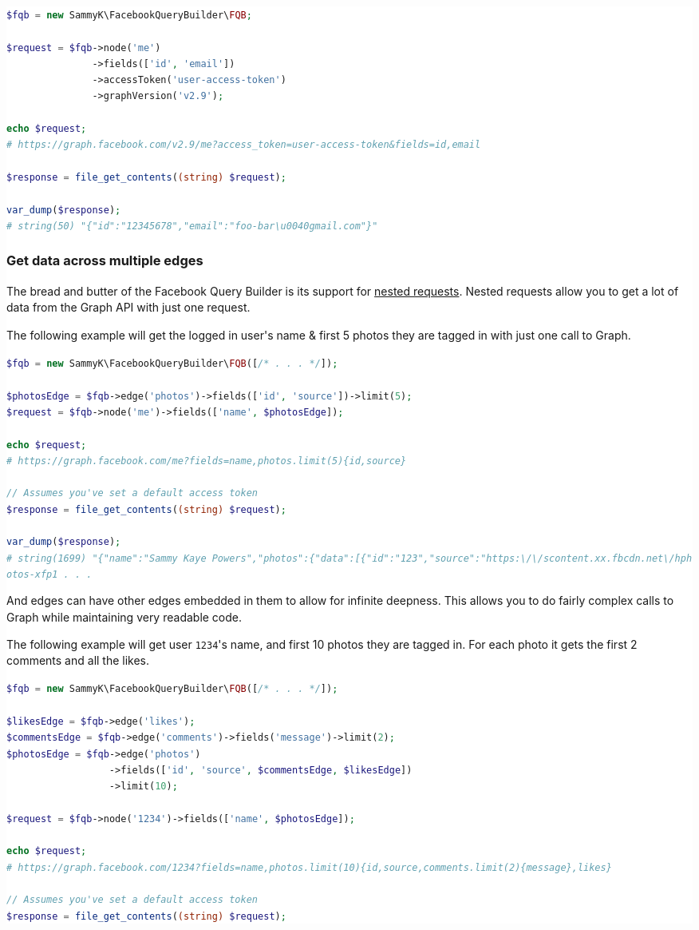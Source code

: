 ```php
$fqb = new SammyK\FacebookQueryBuilder\FQB;

$request = $fqb->node('me')
               ->fields(['id', 'email'])
               ->accessToken('user-access-token')
               ->graphVersion('v2.9');

echo $request;
# https://graph.facebook.com/v2.9/me?access_token=user-access-token&fields=id,email

$response = file_get_contents((string) $request);

var_dump($response);
# string(50) "{"id":"12345678","email":"foo-bar\u0040gmail.com"}"
```


### Get data across multiple edges

The bread and butter of the Facebook Query Builder is its support for [nested requests](https://developers.facebook.com/docs/graph-api/using-graph-api/v2.0#fieldexpansion). Nested requests allow you to get a lot of data from the Graph API with just one request.

The following example will get the logged in user's name & first 5 photos they are tagged in with just one call to Graph.

```php
$fqb = new SammyK\FacebookQueryBuilder\FQB([/* . . . */]);

$photosEdge = $fqb->edge('photos')->fields(['id', 'source'])->limit(5);
$request = $fqb->node('me')->fields(['name', $photosEdge]);

echo $request;
# https://graph.facebook.com/me?fields=name,photos.limit(5){id,source}

// Assumes you've set a default access token
$response = file_get_contents((string) $request);

var_dump($response);
# string(1699) "{"name":"Sammy Kaye Powers","photos":{"data":[{"id":"123","source":"https:\/\/scontent.xx.fbcdn.net\/hphotos-xfp1 . . .
```

And edges can have other edges embedded in them to allow for infinite deepness. This allows you to do fairly complex calls to Graph while maintaining very readable code.

The following example will get user `1234`'s name, and first 10 photos they are tagged in. For each photo it gets the first 2 comments and all the likes.

```php
$fqb = new SammyK\FacebookQueryBuilder\FQB([/* . . . */]);

$likesEdge = $fqb->edge('likes');
$commentsEdge = $fqb->edge('comments')->fields('message')->limit(2);
$photosEdge = $fqb->edge('photos')
                  ->fields(['id', 'source', $commentsEdge, $likesEdge])
                  ->limit(10);

$request = $fqb->node('1234')->fields(['name', $photosEdge]);

echo $request;
# https://graph.facebook.com/1234?fields=name,photos.limit(10){id,source,comments.limit(2){message},likes}

// Assumes you've set a default access token
$response = file_get_contents((string) $request);
```